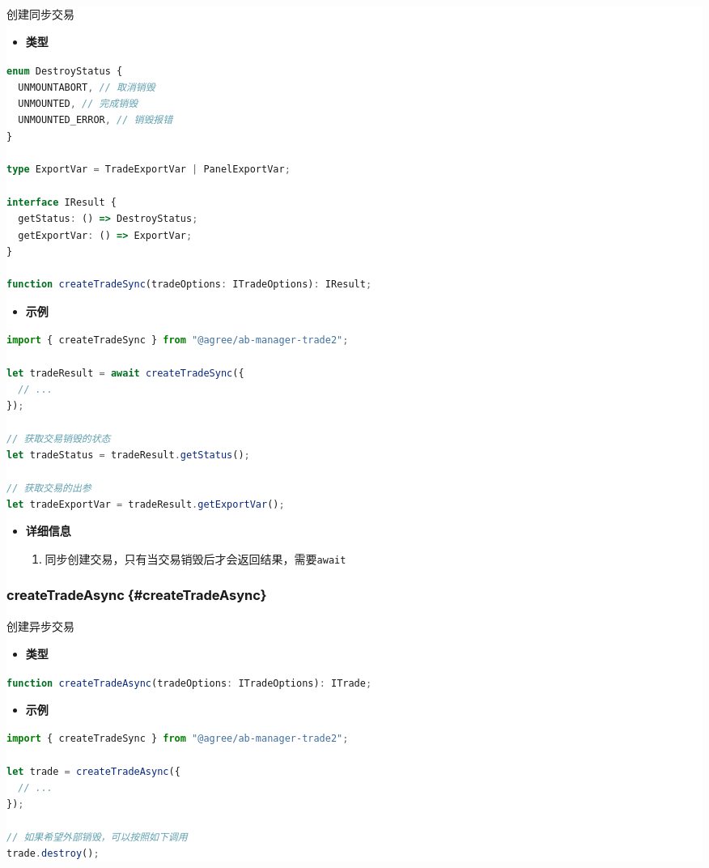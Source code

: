 创建同步交易

- **类型**

```ts
enum DestroyStatus {
  UNMOUNTABORT, // 取消销毁
  UNMOUNTED, // 完成销毁
  UNMOUNTED_ERROR, // 销毁报错
}

type ExportVar = TradeExportVar | PanelExportVar;

interface IResult {
  getStatus: () => DestroyStatus;
  getExportVar: () => ExportVar;
}

function createTradeSync(tradeOptions: ITradeOptions): IResult;
```

- **示例**

```ts
import { createTradeSync } from "@agree/ab-manager-trade2";

let tradeResult = await createTradeSync({
  // ...
});

// 获取交易销毁的状态
let tradeStatus = tradeResult.getStatus();

// 获取交易的出参
let tradeExportVar = tradeResult.getExportVar();
```

- **详细信息**

  1. 同步创建交易，只有当交易销毁后才会返回结果，需要`await`

### createTradeAsync {#createTradeAsync}

创建异步交易

- **类型**

```ts
function createTradeAsync(tradeOptions: ITradeOptions): ITrade;
```

- **示例**

```ts
import { createTradeSync } from "@agree/ab-manager-trade2";

let trade = createTradeAsync({
  // ...
});

// 如果希望外部销毁，可以按照如下调用
trade.destroy();
```
